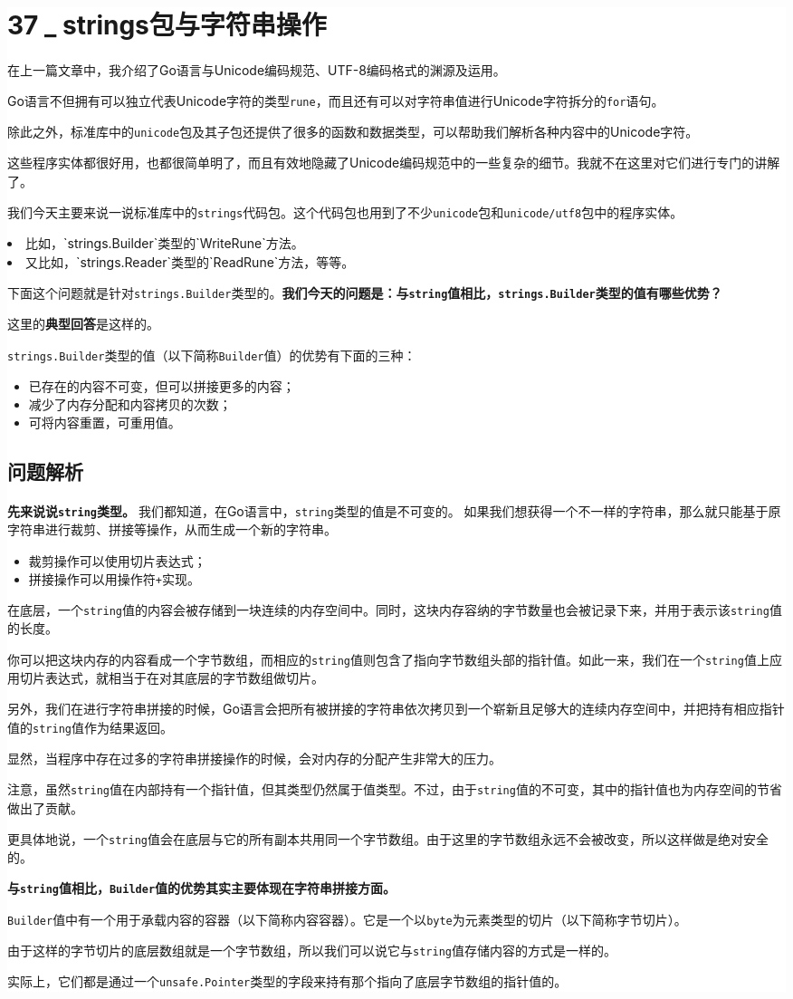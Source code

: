 # 37 _ strings包与字符串操作

<audio id="audio" title="37 | strings包与字符串操作" controls="" preload="none"><source id="mp3" src="https://static001.geekbang.org/resource/audio/d8/46/d86e6fe25606592dd8afd5a5da601d46.mp3"></audio>

在上一篇文章中，我介绍了Go语言与Unicode编码规范、UTF-8编码格式的渊源及运用。

Go语言不但拥有可以独立代表Unicode字符的类型`rune`，而且还有可以对字符串值进行Unicode字符拆分的`for`语句。

除此之外，标准库中的`unicode`包及其子包还提供了很多的函数和数据类型，可以帮助我们解析各种内容中的Unicode字符。

这些程序实体都很好用，也都很简单明了，而且有效地隐藏了Unicode编码规范中的一些复杂的细节。我就不在这里对它们进行专门的讲解了。

我们今天主要来说一说标准库中的`strings`代码包。这个代码包也用到了不少`unicode`包和`unicode/utf8`包中的程序实体。

<li>
比如，`strings.Builder`类型的`WriteRune`方法。
</li>
<li>
又比如，`strings.Reader`类型的`ReadRune`方法，等等。
</li>

下面这个问题就是针对`strings.Builder`类型的。**我们今天的问题是：与`string`值相比，`strings.Builder`类型的值有哪些优势？**

这里的**典型回答**是这样的。

`strings.Builder`类型的值（以下简称`Builder`值）的优势有下面的三种：

- 已存在的内容不可变，但可以拼接更多的内容；
- 减少了内存分配和内容拷贝的次数；
- 可将内容重置，可重用值。

## 问题解析

**先来说说`string`类型。** 我们都知道，在Go语言中，`string`类型的值是不可变的。 如果我们想获得一个不一样的字符串，那么就只能基于原字符串进行裁剪、拼接等操作，从而生成一个新的字符串。

- 裁剪操作可以使用切片表达式；
- 拼接操作可以用操作符`+`实现。

在底层，一个`string`值的内容会被存储到一块连续的内存空间中。同时，这块内存容纳的字节数量也会被记录下来，并用于表示该`string`值的长度。

你可以把这块内存的内容看成一个字节数组，而相应的`string`值则包含了指向字节数组头部的指针值。如此一来，我们在一个`string`值上应用切片表达式，就相当于在对其底层的字节数组做切片。

另外，我们在进行字符串拼接的时候，Go语言会把所有被拼接的字符串依次拷贝到一个崭新且足够大的连续内存空间中，并把持有相应指针值的`string`值作为结果返回。

显然，当程序中存在过多的字符串拼接操作的时候，会对内存的分配产生非常大的压力。

注意，虽然`string`值在内部持有一个指针值，但其类型仍然属于值类型。不过，由于`string`值的不可变，其中的指针值也为内存空间的节省做出了贡献。

更具体地说，一个`string`值会在底层与它的所有副本共用同一个字节数组。由于这里的字节数组永远不会被改变，所以这样做是绝对安全的。

**与`string`值相比，`Builder`值的优势其实主要体现在字符串拼接方面。**

`Builder`值中有一个用于承载内容的容器（以下简称内容容器）。它是一个以`byte`为元素类型的切片（以下简称字节切片）。

由于这样的字节切片的底层数组就是一个字节数组，所以我们可以说它与`string`值存储内容的方式是一样的。

实际上，它们都是通过一个`unsafe.Pointer`类型的字段来持有那个指向了底层字节数组的指针值的。
